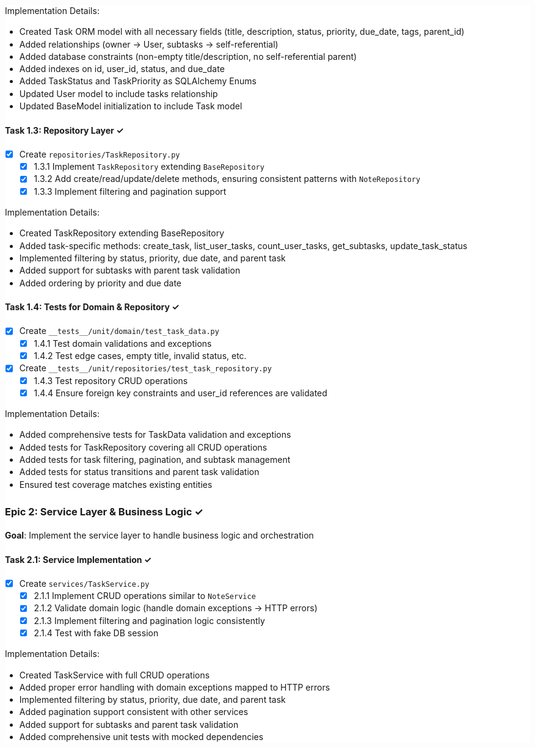 Implementation Details:
- Created Task ORM model with all necessary fields (title, description, status, priority, due_date, tags, parent_id)
- Added relationships (owner -> User, subtasks -> self-referential)
- Added database constraints (non-empty title/description, no self-referential parent)
- Added indexes on id, user_id, status, and due_date
- Added TaskStatus and TaskPriority as SQLAlchemy Enums
- Updated User model to include tasks relationship
- Updated BaseModel initialization to include Task model

#### Task 1.3: Repository Layer ✓
- [x] Create `repositories/TaskRepository.py`
  - [x] 1.3.1 Implement `TaskRepository` extending `BaseRepository`
  - [x] 1.3.2 Add create/read/update/delete methods, ensuring consistent patterns with `NoteRepository`
  - [x] 1.3.3 Implement filtering and pagination support

Implementation Details:
- Created TaskRepository extending BaseRepository
- Added task-specific methods: create_task, list_user_tasks, count_user_tasks, get_subtasks, update_task_status
- Implemented filtering by status, priority, due date, and parent task
- Added support for subtasks with parent task validation
- Added ordering by priority and due date

#### Task 1.4: Tests for Domain & Repository ✓
- [x] Create `__tests__/unit/domain/test_task_data.py`
  - [x] 1.4.1 Test domain validations and exceptions
  - [x] 1.4.2 Test edge cases, empty title, invalid status, etc.
- [x] Create `__tests__/unit/repositories/test_task_repository.py`
  - [x] 1.4.3 Test repository CRUD operations
  - [x] 1.4.4 Ensure foreign key constraints and user_id references are validated

Implementation Details:
- Added comprehensive tests for TaskData validation and exceptions
- Added tests for TaskRepository covering all CRUD operations
- Added tests for task filtering, pagination, and subtask management
- Added tests for status transitions and parent task validation
- Ensured test coverage matches existing entities

### Epic 2: Service Layer & Business Logic ✓
**Goal**: Implement the service layer to handle business logic and orchestration

#### Task 2.1: Service Implementation ✓
- [x] Create `services/TaskService.py`
  - [x] 2.1.1 Implement CRUD operations similar to `NoteService`
  - [x] 2.1.2 Validate domain logic (handle domain exceptions → HTTP errors)
  - [x] 2.1.3 Implement filtering and pagination logic consistently
  - [x] 2.1.4 Test with fake DB session

Implementation Details:
- Created TaskService with full CRUD operations
- Added proper error handling with domain exceptions mapped to HTTP errors
- Implemented filtering by status, priority, due date, and parent task
- Added pagination support consistent with other services
- Added support for subtasks and parent task validation
- Added comprehensive unit tests with mocked dependencies
